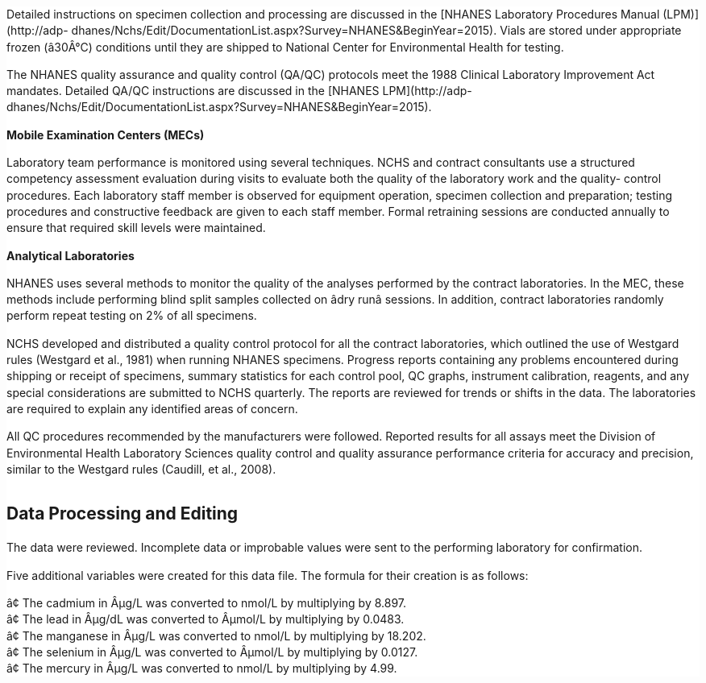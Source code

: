 Detailed instructions on specimen collection and processing are discussed in
the [NHANES Laboratory Procedures Manual (LPM)](http://adp-
dhanes/Nchs/Edit/DocumentationList.aspx?Survey=NHANES&BeginYear=2015). Vials
are stored under appropriate frozen (â30Â°C) conditions until they are
shipped to National Center for Environmental Health for testing.

The NHANES quality assurance and quality control (QA/QC) protocols meet the
1988 Clinical Laboratory Improvement Act mandates. Detailed QA/QC instructions
are discussed in the [NHANES LPM](http://adp-
dhanes/Nchs/Edit/DocumentationList.aspx?Survey=NHANES&BeginYear=2015).

**Mobile Examination Centers (MECs)**  

Laboratory team performance is monitored using several techniques. NCHS and
contract consultants use a structured competency assessment evaluation during
visits to evaluate both the quality of the laboratory work and the quality-
control procedures. Each laboratory staff member is observed for equipment
operation, specimen collection and preparation; testing procedures and
constructive feedback are given to each staff member. Formal retraining
sessions are conducted annually to ensure that required skill levels were
maintained.  
  
**Analytical Laboratories**

NHANES uses several methods to monitor the quality of the analyses performed
by the contract laboratories. In the MEC, these methods include performing
blind split samples collected on âdry runâ sessions. In addition, contract
laboratories randomly perform repeat testing on 2% of all specimens.  
  
NCHS developed and distributed a quality control protocol for all the contract
laboratories, which outlined the use of Westgard rules (Westgard et al., 1981)
when running NHANES specimens. Progress reports containing any problems
encountered during shipping or receipt of specimens, summary statistics for
each control pool, QC graphs, instrument calibration, reagents, and any
special considerations are submitted to NCHS quarterly. The reports are
reviewed for trends or shifts in the data. The laboratories are required to
explain any identified areas of concern.  
  
All QC procedures recommended by the manufacturers were followed. Reported
results for all assays meet the Division of Environmental Health Laboratory
Sciences quality control and quality assurance performance criteria for
accuracy and precision, similar to the Westgard rules (Caudill, et al., 2008).  

## Data Processing and Editing

The data were reviewed. Incomplete data or improbable values were sent to the
performing laboratory for confirmation.

Five additional variables were created for this data file. The formula for
their creation is as follows:

â¢ The cadmium in Âµg/L was converted to nmol/L by multiplying by 8.897.  
â¢ The lead in Âµg/dL was converted to Âµmol/L by multiplying by 0.0483.  
â¢ The manganese in Âµg/L was converted to nmol/L by multiplying by 18.202.  
â¢ The selenium in Âµg/L was converted to Âµmol/L by multiplying by 0.0127.  
â¢ The mercury in Âµg/L was converted to nmol/L by multiplying by 4.99.  
